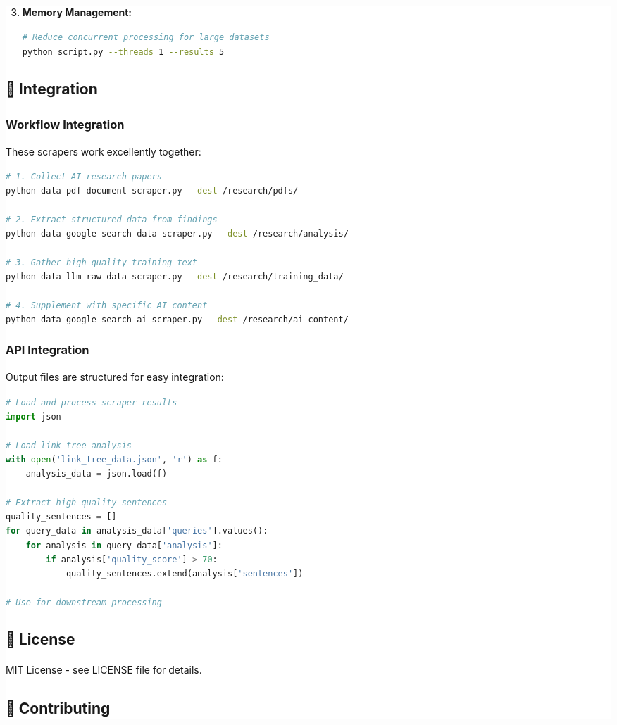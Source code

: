 3. **Memory Management:**
   ```bash
   # Reduce concurrent processing for large datasets
   python script.py --threads 1 --results 5
   ```

## 🔗 Integration

### Workflow Integration

These scrapers work excellently together:

```bash
# 1. Collect AI research papers
python data-pdf-document-scraper.py --dest /research/pdfs/

# 2. Extract structured data from findings
python data-google-search-data-scraper.py --dest /research/analysis/

# 3. Gather high-quality training text
python data-llm-raw-data-scraper.py --dest /research/training_data/

# 4. Supplement with specific AI content
python data-google-search-ai-scraper.py --dest /research/ai_content/
```

### API Integration

Output files are structured for easy integration:

```python
# Load and process scraper results
import json

# Load link tree analysis
with open('link_tree_data.json', 'r') as f:
    analysis_data = json.load(f)

# Extract high-quality sentences
quality_sentences = []
for query_data in analysis_data['queries'].values():
    for analysis in query_data['analysis']:
        if analysis['quality_score'] > 70:
            quality_sentences.extend(analysis['sentences'])

# Use for downstream processing
```

## 📄 License

MIT License - see LICENSE file for details.

## 🤝 Contributing
